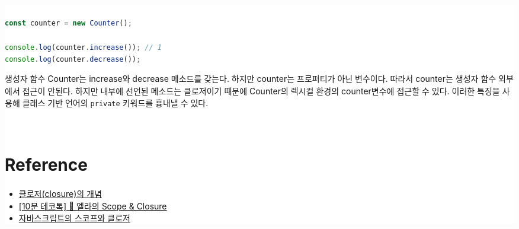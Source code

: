 ```js

const counter = new Counter();

console.log(counter.increase()); // 1
console.log(counter.decrease());
```

생성자 함수 Counter는 increase와 decrease 메소드를 갖는다. 하지만 counter는 프로퍼티가 아닌 변수이다.
따라서 counter는 생성자 함수 외부에서 접근이 안된다. 하지만 내부에 선언된 메소드는 클로저이기 때문에 Counter의 렉시컬 환경의 counter변수에 접근할 수 있다.
이러한 특징을 사용해 클래스 기반 언어의 `private` 키워드를 흉내낼 수 있다.

<br>

# Reference

- [클로저(closure)의 개념](https://poiemaweb.com/js-closure)
- [[10분 테코톡] 🍧 엘라의 Scope & Closure](https://www.youtube.com/watch?v=PVYjfrgZhtU)
- [자바스크립트의 스코프와 클로저](https://meetup.toast.com/posts/86)
